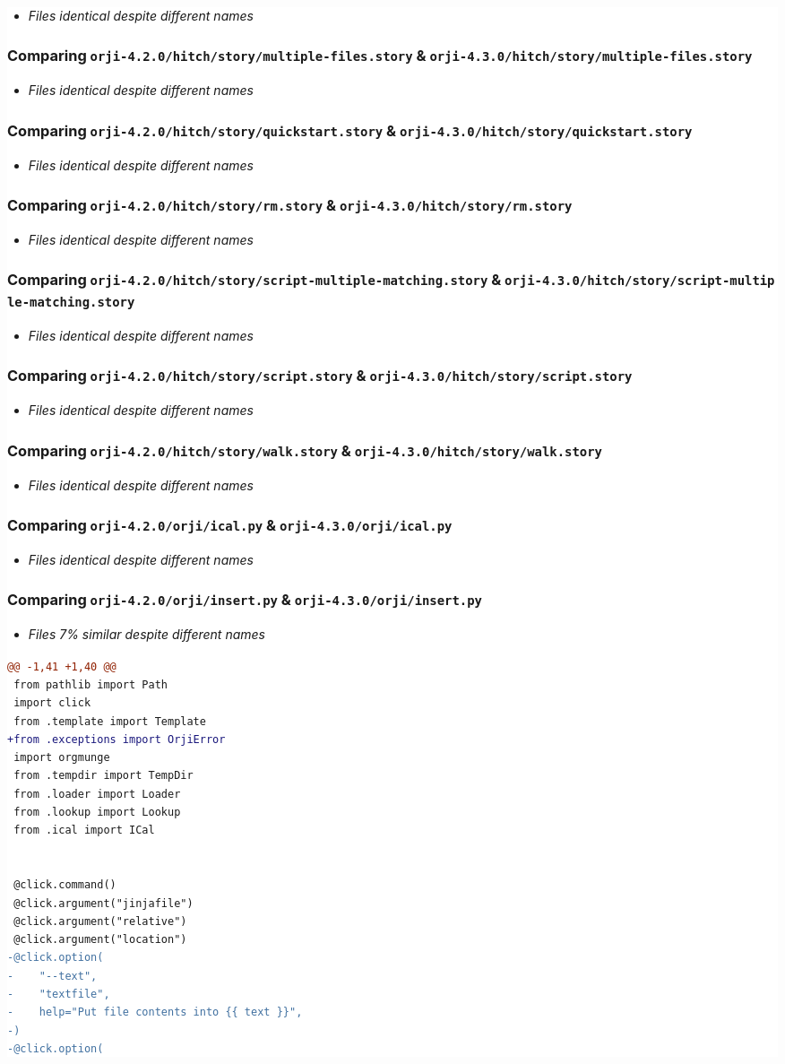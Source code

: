  * *Files identical despite different names*

### Comparing `orji-4.2.0/hitch/story/multiple-files.story` & `orji-4.3.0/hitch/story/multiple-files.story`

 * *Files identical despite different names*

### Comparing `orji-4.2.0/hitch/story/quickstart.story` & `orji-4.3.0/hitch/story/quickstart.story`

 * *Files identical despite different names*

### Comparing `orji-4.2.0/hitch/story/rm.story` & `orji-4.3.0/hitch/story/rm.story`

 * *Files identical despite different names*

### Comparing `orji-4.2.0/hitch/story/script-multiple-matching.story` & `orji-4.3.0/hitch/story/script-multiple-matching.story`

 * *Files identical despite different names*

### Comparing `orji-4.2.0/hitch/story/script.story` & `orji-4.3.0/hitch/story/script.story`

 * *Files identical despite different names*

### Comparing `orji-4.2.0/hitch/story/walk.story` & `orji-4.3.0/hitch/story/walk.story`

 * *Files identical despite different names*

### Comparing `orji-4.2.0/orji/ical.py` & `orji-4.3.0/orji/ical.py`

 * *Files identical despite different names*

### Comparing `orji-4.2.0/orji/insert.py` & `orji-4.3.0/orji/insert.py`

 * *Files 7% similar despite different names*

```diff
@@ -1,41 +1,40 @@
 from pathlib import Path
 import click
 from .template import Template
+from .exceptions import OrjiError
 import orgmunge
 from .tempdir import TempDir
 from .loader import Loader
 from .lookup import Lookup
 from .ical import ICal
 
 
 @click.command()
 @click.argument("jinjafile")
 @click.argument("relative")
 @click.argument("location")
-@click.option(
-    "--text",
-    "textfile",
-    help="Put file contents into {{ text }}",
-)
-@click.option(
```